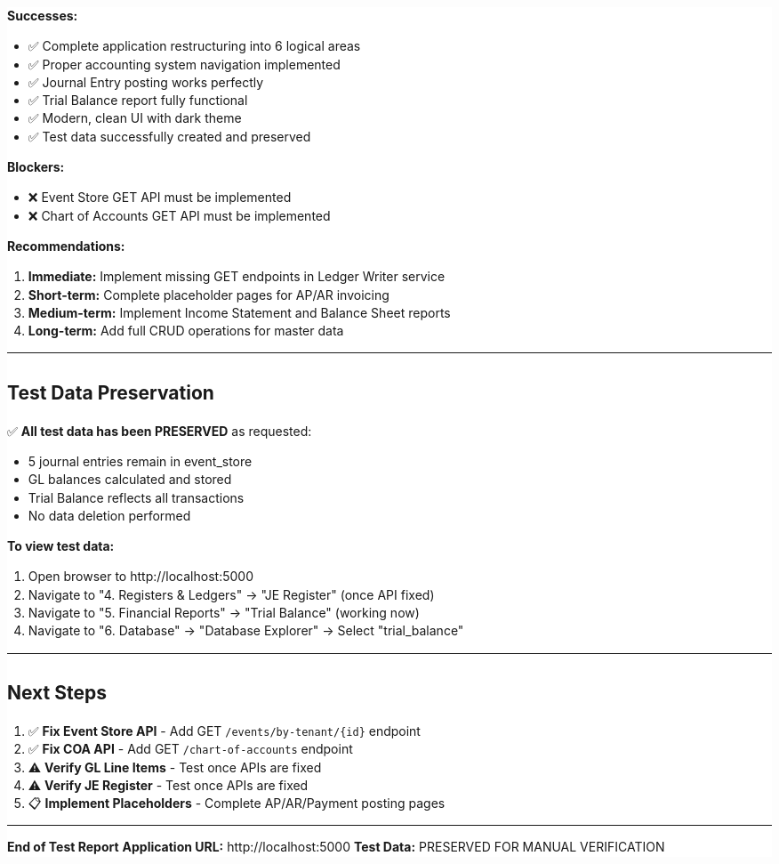 **Successes:**
- ✅ Complete application restructuring into 6 logical areas
- ✅ Proper accounting system navigation implemented
- ✅ Journal Entry posting works perfectly
- ✅ Trial Balance report fully functional
- ✅ Modern, clean UI with dark theme
- ✅ Test data successfully created and preserved

**Blockers:**
- ❌ Event Store GET API must be implemented
- ❌ Chart of Accounts GET API must be implemented

**Recommendations:**
1. **Immediate:** Implement missing GET endpoints in Ledger Writer service
2. **Short-term:** Complete placeholder pages for AP/AR invoicing
3. **Medium-term:** Implement Income Statement and Balance Sheet reports
4. **Long-term:** Add full CRUD operations for master data

---

## Test Data Preservation

✅ **All test data has been PRESERVED** as requested:
- 5 journal entries remain in event_store
- GL balances calculated and stored
- Trial Balance reflects all transactions
- No data deletion performed

**To view test data:**
1. Open browser to http://localhost:5000
2. Navigate to "4. Registers & Ledgers" → "JE Register" (once API fixed)
3. Navigate to "5. Financial Reports" → "Trial Balance" (working now)
4. Navigate to "6. Database" → "Database Explorer" → Select "trial_balance"

---

## Next Steps

1. ✅ **Fix Event Store API** - Add GET `/events/by-tenant/{id}` endpoint
2. ✅ **Fix COA API** - Add GET `/chart-of-accounts` endpoint
3. ⚠️ **Verify GL Line Items** - Test once APIs are fixed
4. ⚠️ **Verify JE Register** - Test once APIs are fixed
5. 📋 **Implement Placeholders** - Complete AP/AR/Payment posting pages

---

**End of Test Report**
**Application URL:** http://localhost:5000
**Test Data:** PRESERVED FOR MANUAL VERIFICATION
